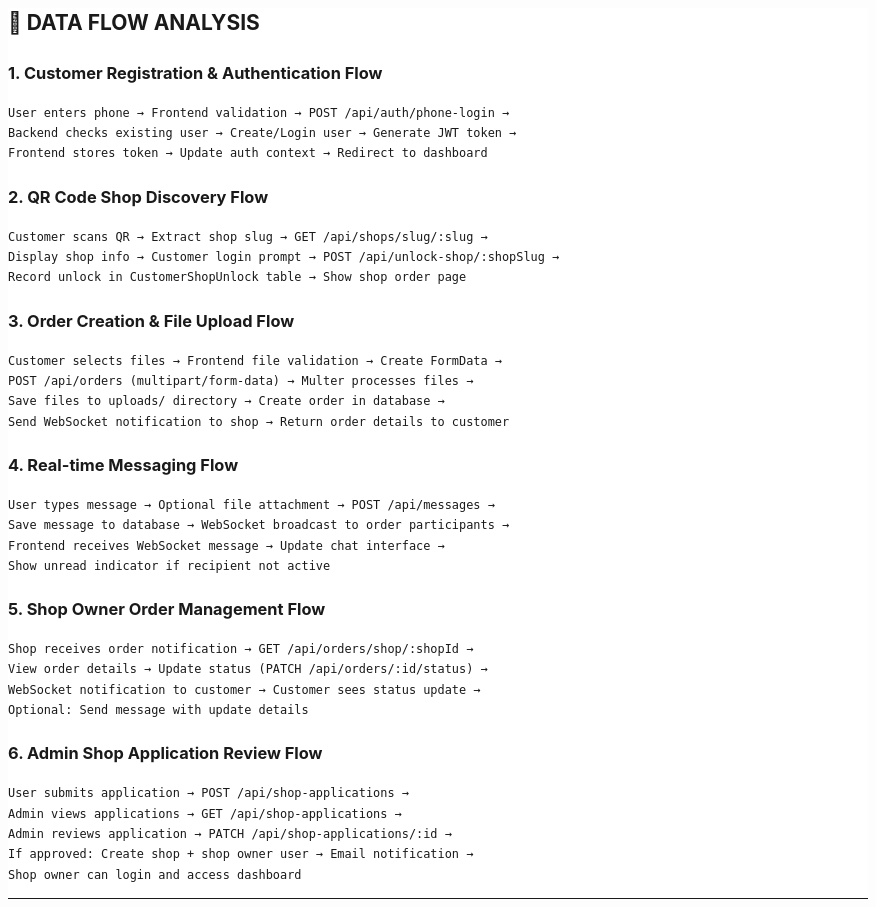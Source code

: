 
## 🔄 DATA FLOW ANALYSIS

### 1. Customer Registration & Authentication Flow
```
User enters phone → Frontend validation → POST /api/auth/phone-login →
Backend checks existing user → Create/Login user → Generate JWT token →
Frontend stores token → Update auth context → Redirect to dashboard
```

### 2. QR Code Shop Discovery Flow
```
Customer scans QR → Extract shop slug → GET /api/shops/slug/:slug →
Display shop info → Customer login prompt → POST /api/unlock-shop/:shopSlug →
Record unlock in CustomerShopUnlock table → Show shop order page
```

### 3. Order Creation & File Upload Flow
```
Customer selects files → Frontend file validation → Create FormData →
POST /api/orders (multipart/form-data) → Multer processes files →
Save files to uploads/ directory → Create order in database →
Send WebSocket notification to shop → Return order details to customer
```

### 4. Real-time Messaging Flow
```
User types message → Optional file attachment → POST /api/messages →
Save message to database → WebSocket broadcast to order participants →
Frontend receives WebSocket message → Update chat interface →
Show unread indicator if recipient not active
```

### 5. Shop Owner Order Management Flow
```
Shop receives order notification → GET /api/orders/shop/:shopId →
View order details → Update status (PATCH /api/orders/:id/status) →
WebSocket notification to customer → Customer sees status update →
Optional: Send message with update details
```

### 6. Admin Shop Application Review Flow
```
User submits application → POST /api/shop-applications →
Admin views applications → GET /api/shop-applications →
Admin reviews application → PATCH /api/shop-applications/:id →
If approved: Create shop + shop owner user → Email notification →
Shop owner can login and access dashboard
```

---

